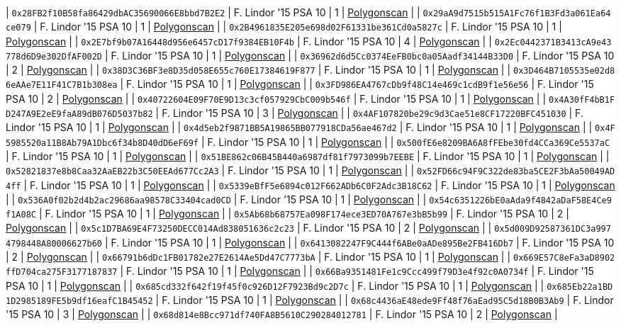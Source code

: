 | `0x28FB2f10B58fa86429dbAC35690066E8bbd7B2E2` | F. Lindor '15 PSA 10 | 1 | [Polygonscan](https://polygonscan.com/tx/0xefff43691343ee4962657d90a194432ed5104748dcd2217997436d558089cd04) |
| `0x29aA9d7515b515A1Fc76f1B3Fd3a061Ea64ce079` | F. Lindor '15 PSA 10 | 1 | [Polygonscan](https://polygonscan.com/tx/0xac07e40edbe62060ca11e609e45d7b198d785dec1ee48cde067c9bf11ac06074) |
| `0x2B4961835E205e698d02F61331be361Cd0a5827c` | F. Lindor '15 PSA 10 | 1 | [Polygonscan](https://polygonscan.com/tx/0xc1363f3c2112e691bdb2e833687862502e188c4ef9ee0f99122552885acdef10) |
| `0x2E7bf9b07A16448d956e6457cD17f9384EB10F4b` | F. Lindor '15 PSA 10 | 4 | [Polygonscan](https://polygonscan.com/tx/0xa683a758a4ebc7358bd57a76472686c49b62bd523cc69480f2b2a9a46cec8102) |
| `0x2Ec0442371B3413cA9e43778d6D9e302DfAF002D` | F. Lindor '15 PSA 10 | 1 | [Polygonscan](https://polygonscan.com/tx/0x30014e9f05eaf9cb0d2bb1af794848fac308e0186e581733f660932fd9d0bb0f) |
| `0x36962d6d5Cc0374EeFB0bc0a05Aadf34144B33D0` | F. Lindor '15 PSA 10 | 2 | [Polygonscan](https://polygonscan.com/tx/0x40f8f58f07de7f62db5d944311db33ef3ab2e6283f200830747885fcb66c99cb) |
| `0x38D3C36BF3e8D35d058E655c760E17384619F877` | F. Lindor '15 PSA 10 | 1 | [Polygonscan](https://polygonscan.com/tx/0x27b01b2ee70e0cf5ceb3416db03ca5e3e511058d3696c18b6bd2f65cdf9b23e5) |
| `0x3D464B7105535e02d86eAAe7E11F41C7B1b308ea` | F. Lindor '15 PSA 10 | 1 | [Polygonscan](https://polygonscan.com/tx/0x1e1b373086c955c6bb4d78cfd2b06855d53b99f7f7db83a5254aefa57b439cdb) |
| `0x3FD986EA4767cDb9f48C14e469c1cdB9f1e56e56` | F. Lindor '15 PSA 10 | 2 | [Polygonscan](https://polygonscan.com/tx/0x1f8fed84a0baeedcf1b01cc440eacf13ec99d5c034e782ec2968231d6c7af42e) |
| `0x40722604E09F70E9D13c3cf057929CbC009b546f` | F. Lindor '15 PSA 10 | 1 | [Polygonscan](https://polygonscan.com/tx/0x2e7e412c8742b26db97696b12e3c2a922126841662a11d3918333674b3dbd672) |
| `0x4A30fF4bB1FD247A9E2eE9faA89dB076D5037b82` | F. Lindor '15 PSA 10 | 3 | [Polygonscan](https://polygonscan.com/tx/0xb3cec5706a658a681052cd38926eabad84fff846813d7b0d357e6c47c5673c26) |
| `0x4AF107820be29c9d3Cae51e8CF17220BFC451030` | F. Lindor '15 PSA 10 | 1 | [Polygonscan](https://polygonscan.com/tx/0xd2bffbffcd6fd46905b7870305702890e2549525e22892fa77e9ea4a9f195018) |
| `0x4d5eb2f9871BB5A19865BB077918CDa56ae467d2` | F. Lindor '15 PSA 10 | 1 | [Polygonscan](https://polygonscan.com/tx/0x53fa219dff68f3ba7b188e5f92b3151135c8b048260e74a5610e5c8ad093f468) |
| `0x4F5985520a11B8Ab79A1Dbc6f34b8D40dD6eF69f` | F. Lindor '15 PSA 10 | 1 | [Polygonscan](https://polygonscan.com/tx/0x254376ce157899e1a8f6cd3177123b239afe1c4e222e8295b2fef0e5e5bf79f8) |
| `0x500fE6e8209BA6A8fFEbe30fd4CCa369Ce5537aC` | F. Lindor '15 PSA 10 | 1 | [Polygonscan](https://polygonscan.com/tx/0x4ff3fc485d5d1700993a489295fd0151cbc0d42652da3bb2efe1c5b7403b86ef) |
| `0x51BE862c06B45B440a6987df81f7973099b7EEBE` | F. Lindor '15 PSA 10 | 1 | [Polygonscan](https://polygonscan.com/tx/0xf864f4a9295803c2a6e63a359c756fe0b0a6afd6464d11158a6eff7db463b2ea) |
| `0x52821837e8b8Caa32AaEB22b3C50EEAd677Cc2A3` | F. Lindor '15 PSA 10 | 1 | [Polygonscan](https://polygonscan.com/tx/0x88a59684b1a581b907d7bac112f8dd6fd9827260d6b02e20a4e8a6779cd110cf) |
| `0x52FD66c94F9C322de83ba5CE2F3bAa50049AD4ff` | F. Lindor '15 PSA 10 | 1 | [Polygonscan](https://polygonscan.com/tx/0x972a307a477f8d8daa4562f24e412f6a51e299643fba72fa9ed81db1d52d6a9a) |
| `0x5339eBfF5e6894c012F662ADb6C0F2Adc3B18C62` | F. Lindor '15 PSA 10 | 1 | [Polygonscan](https://polygonscan.com/tx/0x6132dd3d9d1ddd3247f4eab95aa86528a4e9c010524c2312106548a191c8b03b) |
| `0x536A0f02b2d4b2ac29686aa98578C33404cad0CD` | F. Lindor '15 PSA 10 | 1 | [Polygonscan](https://polygonscan.com/tx/0xd03642f461af8578892d7f86196af45ac11d387f81e5be8d0572d26a9dc4e373) |
| `0x54c6351226bE0aAda9f4842aDaF58E4Ce9f1A08C` | F. Lindor '15 PSA 10 | 1 | [Polygonscan](https://polygonscan.com/tx/0xb0752d701f8cc22c4ce834b4400d458c8fdb73b6d335ad8bfdcd0afd8eac7850) |
| `0x5Ab68b68757Ea098F174ece3ED70A767e3bB5b99` | F. Lindor '15 PSA 10 | 2 | [Polygonscan](https://polygonscan.com/tx/0xa50b4cf6feb123433a5fa3ebff3cbd78a06847650c3400c7ec0ddf7f30e3162c) |
| `0x5c1D7BA69E4F73250DECC014Ad838051636c2c23` | F. Lindor '15 PSA 10 | 2 | [Polygonscan](https://polygonscan.com/tx/0xd47c7f6ea6abb7f7383892066719d542d36ffcccd132888aca2580945a521f57) |
| `0x5d009D92587361DC3a9974798448A80006627b60` | F. Lindor '15 PSA 10 | 1 | [Polygonscan](https://polygonscan.com/tx/0xdc88e628dce5ae41a17a264c16e7f16dfe40b74f486b301bbf4d4d95960313e3) |
| `0x6413082247F9C444f6ABe0aADe895Be2FB416Db7` | F. Lindor '15 PSA 10 | 2 | [Polygonscan](https://polygonscan.com/tx/0xd549cd3148f574b189bafdd5327119925928a9ebf8dc2450b3e9122c1a6c0a49) |
| `0x66791b6dDc1FB01782e27E2614Ae5Dd47C7773bA` | F. Lindor '15 PSA 10 | 1 | [Polygonscan](https://polygonscan.com/tx/0x8e57679dcef2bed40b1eac533648be5c0a8972ecce883fb5042a56ab19a9f594) |
| `0x669E57C8eFa3aD8902ffD704ca275F3177187837` | F. Lindor '15 PSA 10 | 1 | [Polygonscan](https://polygonscan.com/tx/0xe4d2ebcccba92134f95e19c593cfce2e10773b22cf6a9628b3347a35f0698114) |
| `0x66Ba9351481Fe1c9Ccc499f79D3e4f92c0A0734f` | F. Lindor '15 PSA 10 | 1 | [Polygonscan](https://polygonscan.com/tx/0x3cf9e5ac9d3f0d9de79db9643510032d7978d373f3adaa73cafcbf49b0a0651c) |
| `0x685cd332f642f19f45f0c926D12F7923Bd9c2D7c` | F. Lindor '15 PSA 10 | 1 | [Polygonscan](https://polygonscan.com/tx/0x759ac92a9cd67ffbebda8dd80af2c5fc994e515295b72bc60068b984eacc9f3a) |
| `0x685Eb22a1BD1D2985189FE5b9df16eafC1B45452` | F. Lindor '15 PSA 10 | 1 | [Polygonscan](https://polygonscan.com/tx/0xec81d217d10e68163bea5a253f3530d058add184a8b7b0a6069f44970fae345f) |
| `0x68c4436aE48ede9Ff48f76aEad95C5d18B0B3Ab9` | F. Lindor '15 PSA 10 | 3 | [Polygonscan](https://polygonscan.com/tx/0xc269c39fe0c1131e8e37e84bf14bba74451b59ed8c4893dbb0a48c715fc8205f) |
| `0x68d814e8Bcc971df740FA8B5610C290284012781` | F. Lindor '15 PSA 10 | 2 | [Polygonscan](https://polygonscan.com/tx/0x4e36fef939e8c53b26a171483fcf0fa35da6ae60c946771714891c2dc4d22c7b) |